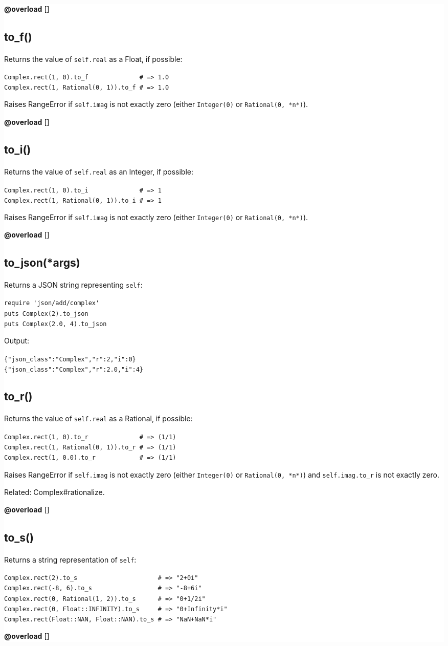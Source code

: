 **@overload** [] 

## to_f() [](#method-i-to_f)
Returns the value of `self.real` as a Float, if possible:

    Complex.rect(1, 0).to_f              # => 1.0
    Complex.rect(1, Rational(0, 1)).to_f # => 1.0

Raises RangeError if `self.imag` is not exactly zero (either `Integer(0)` or
`Rational(0, *n*)`).

**@overload** [] 

## to_i() [](#method-i-to_i)
Returns the value of `self.real` as an Integer, if possible:

    Complex.rect(1, 0).to_i              # => 1
    Complex.rect(1, Rational(0, 1)).to_i # => 1

Raises RangeError if `self.imag` is not exactly zero (either `Integer(0)` or
`Rational(0, *n*)`).

**@overload** [] 

## to_json(*args) [](#method-i-to_json)
Returns a JSON string representing `self`:

    require 'json/add/complex'
    puts Complex(2).to_json
    puts Complex(2.0, 4).to_json

Output:

    {"json_class":"Complex","r":2,"i":0}
    {"json_class":"Complex","r":2.0,"i":4}

## to_r() [](#method-i-to_r)
Returns the value of `self.real` as a Rational, if possible:

    Complex.rect(1, 0).to_r              # => (1/1)
    Complex.rect(1, Rational(0, 1)).to_r # => (1/1)
    Complex.rect(1, 0.0).to_r            # => (1/1)

Raises RangeError if `self.imag` is not exactly zero (either `Integer(0)` or
`Rational(0, *n*)`) and `self.imag.to_r` is not exactly zero.

Related: Complex#rationalize.

**@overload** [] 

## to_s() [](#method-i-to_s)
Returns a string representation of `self`:

    Complex.rect(2).to_s                      # => "2+0i"
    Complex.rect(-8, 6).to_s                  # => "-8+6i"
    Complex.rect(0, Rational(1, 2)).to_s      # => "0+1/2i"
    Complex.rect(0, Float::INFINITY).to_s     # => "0+Infinity*i"
    Complex.rect(Float::NAN, Float::NAN).to_s # => "NaN+NaN*i"

**@overload** [] 

